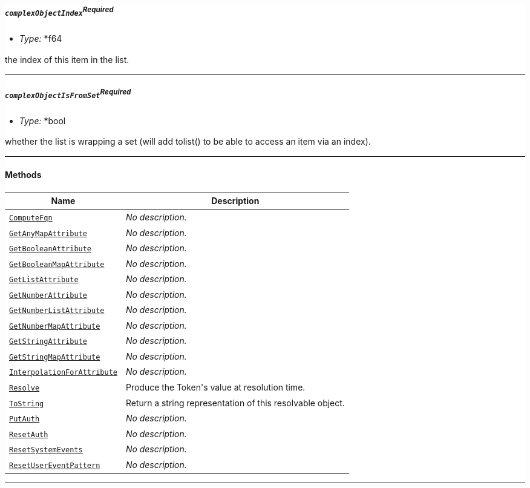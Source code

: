##### `complexObjectIndex`<sup>Required</sup> <a name="complexObjectIndex" id="@cdktf/provider-azurerm.webPubsubHub.WebPubsubHubEventHandlerOutputReference.Initializer.parameter.complexObjectIndex"></a>

- *Type:* *f64

the index of this item in the list.

---

##### `complexObjectIsFromSet`<sup>Required</sup> <a name="complexObjectIsFromSet" id="@cdktf/provider-azurerm.webPubsubHub.WebPubsubHubEventHandlerOutputReference.Initializer.parameter.complexObjectIsFromSet"></a>

- *Type:* *bool

whether the list is wrapping a set (will add tolist() to be able to access an item via an index).

---

#### Methods <a name="Methods" id="Methods"></a>

| **Name** | **Description** |
| --- | --- |
| <code><a href="#@cdktf/provider-azurerm.webPubsubHub.WebPubsubHubEventHandlerOutputReference.computeFqn">ComputeFqn</a></code> | *No description.* |
| <code><a href="#@cdktf/provider-azurerm.webPubsubHub.WebPubsubHubEventHandlerOutputReference.getAnyMapAttribute">GetAnyMapAttribute</a></code> | *No description.* |
| <code><a href="#@cdktf/provider-azurerm.webPubsubHub.WebPubsubHubEventHandlerOutputReference.getBooleanAttribute">GetBooleanAttribute</a></code> | *No description.* |
| <code><a href="#@cdktf/provider-azurerm.webPubsubHub.WebPubsubHubEventHandlerOutputReference.getBooleanMapAttribute">GetBooleanMapAttribute</a></code> | *No description.* |
| <code><a href="#@cdktf/provider-azurerm.webPubsubHub.WebPubsubHubEventHandlerOutputReference.getListAttribute">GetListAttribute</a></code> | *No description.* |
| <code><a href="#@cdktf/provider-azurerm.webPubsubHub.WebPubsubHubEventHandlerOutputReference.getNumberAttribute">GetNumberAttribute</a></code> | *No description.* |
| <code><a href="#@cdktf/provider-azurerm.webPubsubHub.WebPubsubHubEventHandlerOutputReference.getNumberListAttribute">GetNumberListAttribute</a></code> | *No description.* |
| <code><a href="#@cdktf/provider-azurerm.webPubsubHub.WebPubsubHubEventHandlerOutputReference.getNumberMapAttribute">GetNumberMapAttribute</a></code> | *No description.* |
| <code><a href="#@cdktf/provider-azurerm.webPubsubHub.WebPubsubHubEventHandlerOutputReference.getStringAttribute">GetStringAttribute</a></code> | *No description.* |
| <code><a href="#@cdktf/provider-azurerm.webPubsubHub.WebPubsubHubEventHandlerOutputReference.getStringMapAttribute">GetStringMapAttribute</a></code> | *No description.* |
| <code><a href="#@cdktf/provider-azurerm.webPubsubHub.WebPubsubHubEventHandlerOutputReference.interpolationForAttribute">InterpolationForAttribute</a></code> | *No description.* |
| <code><a href="#@cdktf/provider-azurerm.webPubsubHub.WebPubsubHubEventHandlerOutputReference.resolve">Resolve</a></code> | Produce the Token's value at resolution time. |
| <code><a href="#@cdktf/provider-azurerm.webPubsubHub.WebPubsubHubEventHandlerOutputReference.toString">ToString</a></code> | Return a string representation of this resolvable object. |
| <code><a href="#@cdktf/provider-azurerm.webPubsubHub.WebPubsubHubEventHandlerOutputReference.putAuth">PutAuth</a></code> | *No description.* |
| <code><a href="#@cdktf/provider-azurerm.webPubsubHub.WebPubsubHubEventHandlerOutputReference.resetAuth">ResetAuth</a></code> | *No description.* |
| <code><a href="#@cdktf/provider-azurerm.webPubsubHub.WebPubsubHubEventHandlerOutputReference.resetSystemEvents">ResetSystemEvents</a></code> | *No description.* |
| <code><a href="#@cdktf/provider-azurerm.webPubsubHub.WebPubsubHubEventHandlerOutputReference.resetUserEventPattern">ResetUserEventPattern</a></code> | *No description.* |

---